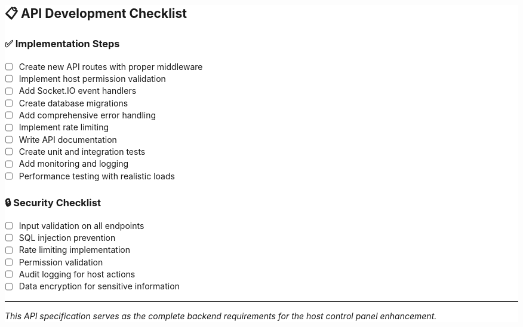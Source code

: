 
## 📋 **API Development Checklist**

### ✅ **Implementation Steps**
- [ ] Create new API routes with proper middleware
- [ ] Implement host permission validation
- [ ] Add Socket.IO event handlers
- [ ] Create database migrations
- [ ] Add comprehensive error handling
- [ ] Implement rate limiting
- [ ] Write API documentation
- [ ] Create unit and integration tests
- [ ] Add monitoring and logging
- [ ] Performance testing with realistic loads

### 🔒 **Security Checklist**
- [ ] Input validation on all endpoints
- [ ] SQL injection prevention
- [ ] Rate limiting implementation
- [ ] Permission validation
- [ ] Audit logging for host actions
- [ ] Data encryption for sensitive information

---

*This API specification serves as the complete backend requirements for the host control panel enhancement.*
